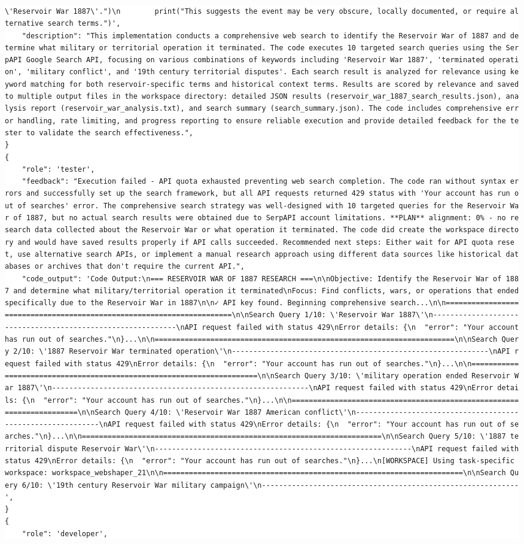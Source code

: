 ```
\'Reservoir War 1887\'.")\n        print("This suggests the event may be very obscure, locally documented, or require alternative search terms.")',
    "description": "This implementation conducts a comprehensive web search to identify the Reservoir War of 1887 and determine what military or territorial operation it terminated. The code executes 10 targeted search queries using the SerpAPI Google Search API, focusing on various combinations of keywords including 'Reservoir War 1887', 'terminated operation', 'military conflict', and '19th century territorial disputes'. Each search result is analyzed for relevance using keyword matching for both reservoir-specific terms and historical context terms. Results are scored by relevance and saved to multiple output files in the workspace directory: detailed JSON results (reservoir_war_1887_search_results.json), analysis report (reservoir_war_analysis.txt), and search summary (search_summary.json). The code includes comprehensive error handling, rate limiting, and progress reporting to ensure reliable execution and provide detailed feedback for the tester to validate the search effectiveness.",
}
{
    "role": 'tester',
    "feedback": "Execution failed - API quota exhausted preventing web search completion. The code ran without syntax errors and successfully set up the search framework, but all API requests returned 429 status with 'Your account has run out of searches' error. The comprehensive search strategy was well-designed with 10 targeted queries for the Reservoir War of 1887, but no actual search results were obtained due to SerpAPI account limitations. **PLAN** alignment: 0% - no research data collected about the Reservoir War or what operation it terminated. The code did create the workspace directory and would have saved results properly if API calls succeeded. Recommended next steps: Either wait for API quota reset, use alternative search APIs, or implement a manual research approach using different data sources like historical databases or archives that don't require the current API.",
    "code_output": 'Code Output:\n=== RESERVOIR WAR OF 1887 RESEARCH ===\n\nObjective: Identify the Reservoir War of 1887 and determine what military/territorial operation it terminated\nFocus: Find conflicts, wars, or operations that ended specifically due to the Reservoir War in 1887\n\n✓ API key found. Beginning comprehensive search...\n\n======================================================================\n\nSearch Query 1/10: \'Reservoir War 1887\'\n------------------------------------------------------------\nAPI request failed with status 429\nError details: {\n  "error": "Your account has run out of searches."\n}...\n\n======================================================================\n\nSearch Query 2/10: \'1887 Reservoir War terminated operation\'\n------------------------------------------------------------\nAPI request failed with status 429\nError details: {\n  "error": "Your account has run out of searches."\n}...\n\n======================================================================\n\nSearch Query 3/10: \'military operation ended Reservoir War 1887\'\n------------------------------------------------------------\nAPI request failed with status 429\nError details: {\n  "error": "Your account has run out of searches."\n}...\n\n======================================================================\n\nSearch Query 4/10: \'Reservoir War 1887 American conflict\'\n------------------------------------------------------------\nAPI request failed with status 429\nError details: {\n  "error": "Your account has run out of searches."\n}...\n\n======================================================================\n\nSearch Query 5/10: \'1887 territorial dispute Reservoir War\'\n------------------------------------------------------------\nAPI request failed with status 429\nError details: {\n  "error": "Your account has run out of searches."\n}...\n[WORKSPACE] Using task-specific workspace: workspace_webshaper_21\n\n======================================================================\n\nSearch Query 6/10: \'19th century Reservoir War military campaign\'\n------------------------------------------------------------',
}
{
    "role": 'developer',
```
